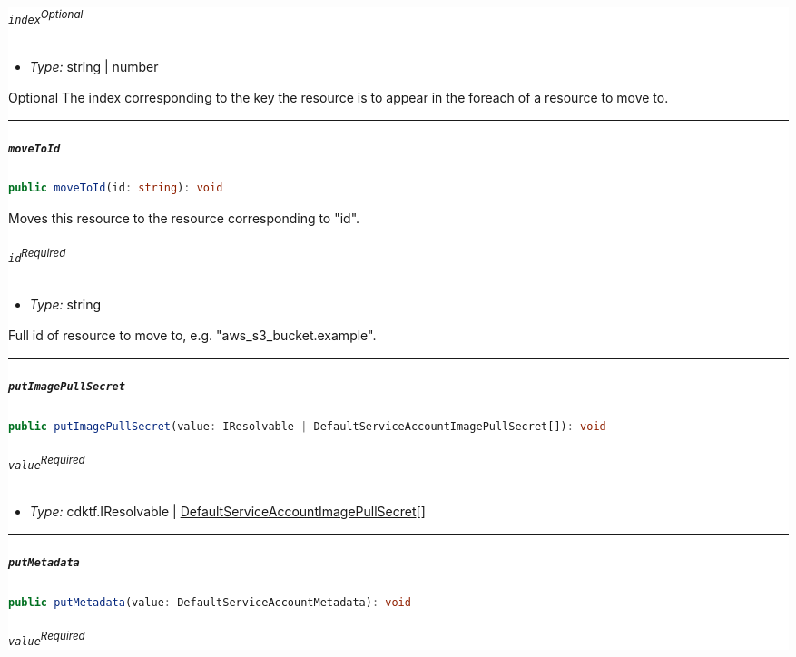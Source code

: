 
###### `index`<sup>Optional</sup> <a name="index" id="@cdktf/provider-kubernetes.defaultServiceAccount.DefaultServiceAccount.moveTo.parameter.index"></a>

- *Type:* string | number

Optional The index corresponding to the key the resource is to appear in the foreach of a resource to move to.

---

##### `moveToId` <a name="moveToId" id="@cdktf/provider-kubernetes.defaultServiceAccount.DefaultServiceAccount.moveToId"></a>

```typescript
public moveToId(id: string): void
```

Moves this resource to the resource corresponding to "id".

###### `id`<sup>Required</sup> <a name="id" id="@cdktf/provider-kubernetes.defaultServiceAccount.DefaultServiceAccount.moveToId.parameter.id"></a>

- *Type:* string

Full id of resource to move to, e.g. "aws_s3_bucket.example".

---

##### `putImagePullSecret` <a name="putImagePullSecret" id="@cdktf/provider-kubernetes.defaultServiceAccount.DefaultServiceAccount.putImagePullSecret"></a>

```typescript
public putImagePullSecret(value: IResolvable | DefaultServiceAccountImagePullSecret[]): void
```

###### `value`<sup>Required</sup> <a name="value" id="@cdktf/provider-kubernetes.defaultServiceAccount.DefaultServiceAccount.putImagePullSecret.parameter.value"></a>

- *Type:* cdktf.IResolvable | <a href="#@cdktf/provider-kubernetes.defaultServiceAccount.DefaultServiceAccountImagePullSecret">DefaultServiceAccountImagePullSecret</a>[]

---

##### `putMetadata` <a name="putMetadata" id="@cdktf/provider-kubernetes.defaultServiceAccount.DefaultServiceAccount.putMetadata"></a>

```typescript
public putMetadata(value: DefaultServiceAccountMetadata): void
```

###### `value`<sup>Required</sup> <a name="value" id="@cdktf/provider-kubernetes.defaultServiceAccount.DefaultServiceAccount.putMetadata.parameter.value"></a>
